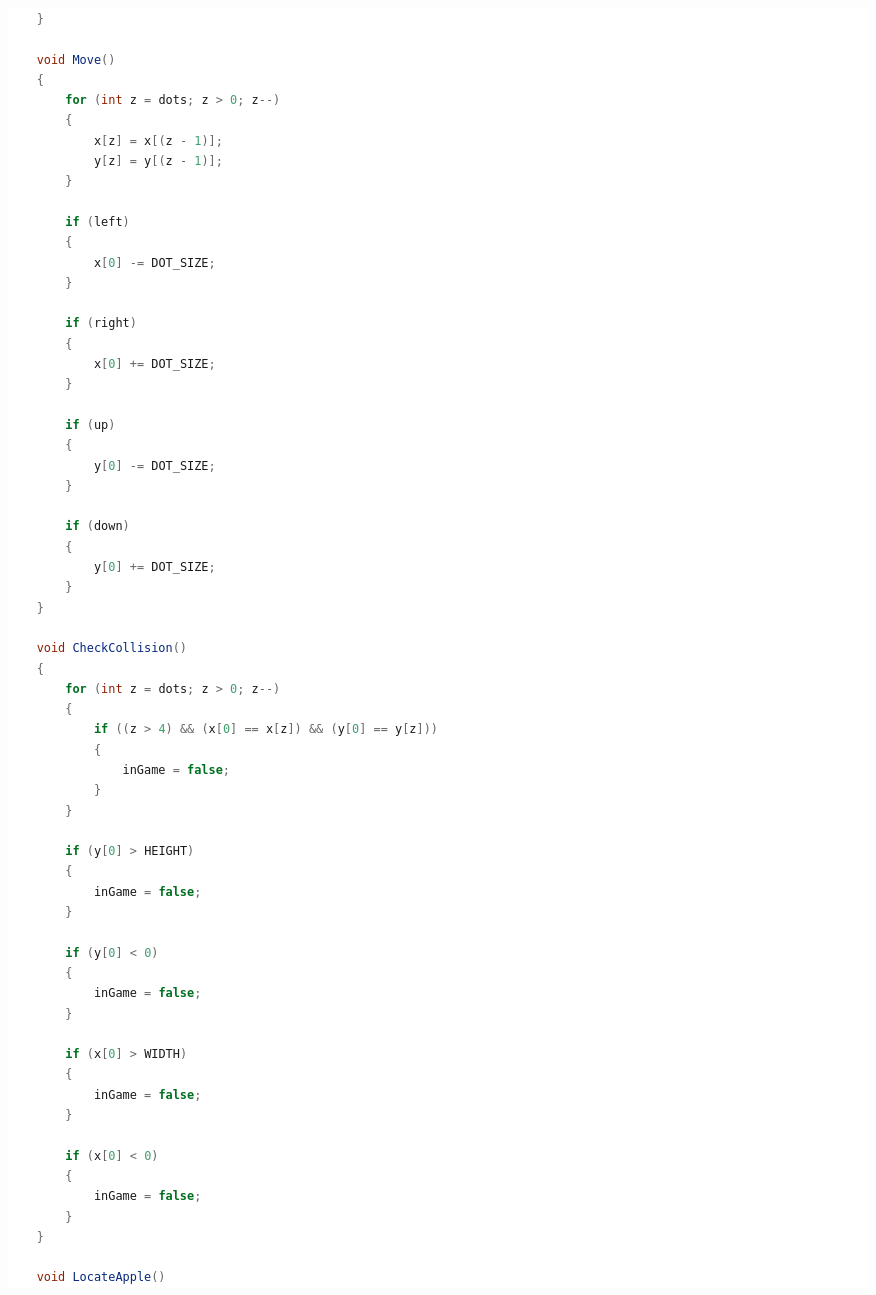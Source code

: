 ```cs
    }

    void Move() 
    {
        for (int z = dots; z > 0; z--) 
        {
            x[z] = x[(z - 1)];
            y[z] = y[(z - 1)];
        }

        if (left) 
        {
            x[0] -= DOT_SIZE;
        }

        if (right) 
        {
            x[0] += DOT_SIZE;
        }

        if (up)
        {
            y[0] -= DOT_SIZE;
        }

        if (down) 
        {
            y[0] += DOT_SIZE;
        }
    }

    void CheckCollision() 
    {
        for (int z = dots; z > 0; z--) 
        {
            if ((z > 4) && (x[0] == x[z]) && (y[0] == y[z])) 
            {
                inGame = false;
            }
        }

        if (y[0] > HEIGHT) 
        {
            inGame = false;
        }

        if (y[0] < 0) 
        {
            inGame = false;
        }

        if (x[0] > WIDTH) 
        {
            inGame = false;
        }

        if (x[0] < 0) 
        {
            inGame = false;
        }
    }

    void LocateApple() 
```